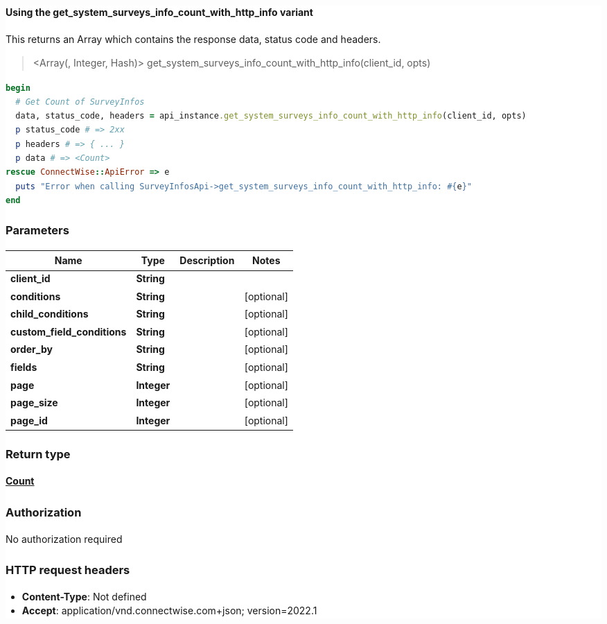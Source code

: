 #### Using the get_system_surveys_info_count_with_http_info variant

This returns an Array which contains the response data, status code and headers.

> <Array(<Count>, Integer, Hash)> get_system_surveys_info_count_with_http_info(client_id, opts)

```ruby
begin
  # Get Count of SurveyInfos
  data, status_code, headers = api_instance.get_system_surveys_info_count_with_http_info(client_id, opts)
  p status_code # => 2xx
  p headers # => { ... }
  p data # => <Count>
rescue ConnectWise::ApiError => e
  puts "Error when calling SurveyInfosApi->get_system_surveys_info_count_with_http_info: #{e}"
end
```

### Parameters

| Name | Type | Description | Notes |
| ---- | ---- | ----------- | ----- |
| **client_id** | **String** |  |  |
| **conditions** | **String** |  | [optional] |
| **child_conditions** | **String** |  | [optional] |
| **custom_field_conditions** | **String** |  | [optional] |
| **order_by** | **String** |  | [optional] |
| **fields** | **String** |  | [optional] |
| **page** | **Integer** |  | [optional] |
| **page_size** | **Integer** |  | [optional] |
| **page_id** | **Integer** |  | [optional] |

### Return type

[**Count**](Count.md)

### Authorization

No authorization required

### HTTP request headers

- **Content-Type**: Not defined
- **Accept**: application/vnd.connectwise.com+json; version=2022.1

